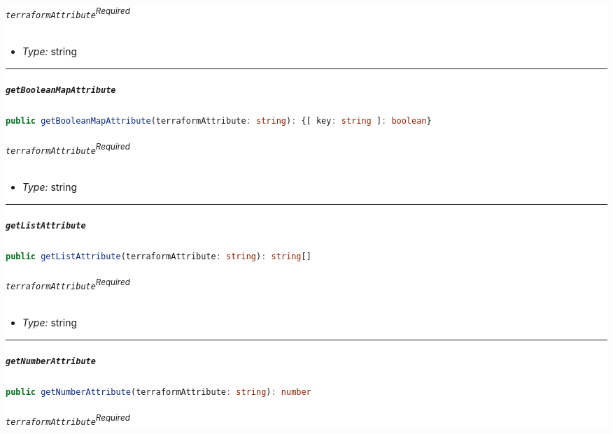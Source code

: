 ###### `terraformAttribute`<sup>Required</sup> <a name="terraformAttribute" id="@cdktf/provider-pagerduty.dataPagerdutyJiraCloudAccountMapping.DataPagerdutyJiraCloudAccountMapping.getBooleanAttribute.parameter.terraformAttribute"></a>

- *Type:* string

---

##### `getBooleanMapAttribute` <a name="getBooleanMapAttribute" id="@cdktf/provider-pagerduty.dataPagerdutyJiraCloudAccountMapping.DataPagerdutyJiraCloudAccountMapping.getBooleanMapAttribute"></a>

```typescript
public getBooleanMapAttribute(terraformAttribute: string): {[ key: string ]: boolean}
```

###### `terraformAttribute`<sup>Required</sup> <a name="terraformAttribute" id="@cdktf/provider-pagerduty.dataPagerdutyJiraCloudAccountMapping.DataPagerdutyJiraCloudAccountMapping.getBooleanMapAttribute.parameter.terraformAttribute"></a>

- *Type:* string

---

##### `getListAttribute` <a name="getListAttribute" id="@cdktf/provider-pagerduty.dataPagerdutyJiraCloudAccountMapping.DataPagerdutyJiraCloudAccountMapping.getListAttribute"></a>

```typescript
public getListAttribute(terraformAttribute: string): string[]
```

###### `terraformAttribute`<sup>Required</sup> <a name="terraformAttribute" id="@cdktf/provider-pagerduty.dataPagerdutyJiraCloudAccountMapping.DataPagerdutyJiraCloudAccountMapping.getListAttribute.parameter.terraformAttribute"></a>

- *Type:* string

---

##### `getNumberAttribute` <a name="getNumberAttribute" id="@cdktf/provider-pagerduty.dataPagerdutyJiraCloudAccountMapping.DataPagerdutyJiraCloudAccountMapping.getNumberAttribute"></a>

```typescript
public getNumberAttribute(terraformAttribute: string): number
```

###### `terraformAttribute`<sup>Required</sup> <a name="terraformAttribute" id="@cdktf/provider-pagerduty.dataPagerdutyJiraCloudAccountMapping.DataPagerdutyJiraCloudAccountMapping.getNumberAttribute.parameter.terraformAttribute"></a>
